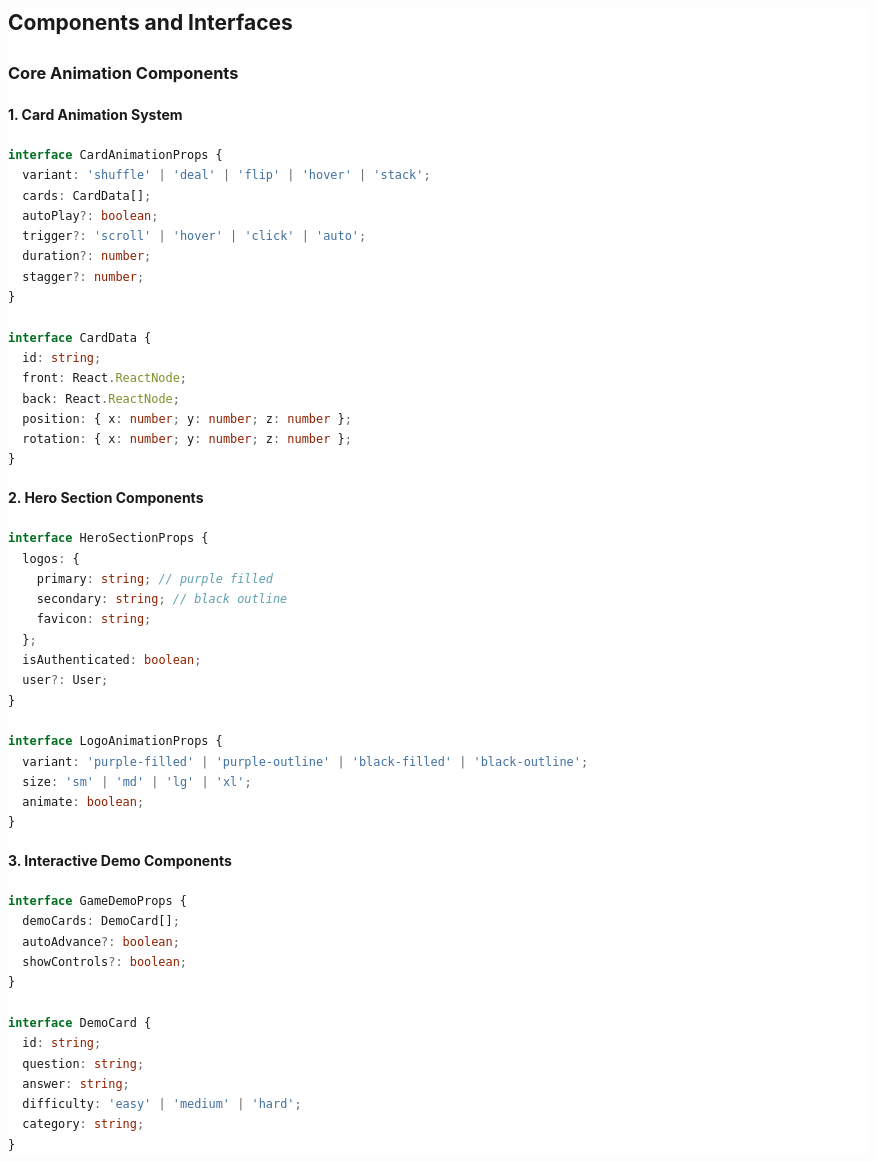 ## Components and Interfaces

### Core Animation Components

#### 1. Card Animation System
```typescript
interface CardAnimationProps {
  variant: 'shuffle' | 'deal' | 'flip' | 'hover' | 'stack';
  cards: CardData[];
  autoPlay?: boolean;
  trigger?: 'scroll' | 'hover' | 'click' | 'auto';
  duration?: number;
  stagger?: number;
}

interface CardData {
  id: string;
  front: React.ReactNode;
  back: React.ReactNode;
  position: { x: number; y: number; z: number };
  rotation: { x: number; y: number; z: number };
}
```

#### 2. Hero Section Components
```typescript
interface HeroSectionProps {
  logos: {
    primary: string; // purple filled
    secondary: string; // black outline
    favicon: string;
  };
  isAuthenticated: boolean;
  user?: User;
}

interface LogoAnimationProps {
  variant: 'purple-filled' | 'purple-outline' | 'black-filled' | 'black-outline';
  size: 'sm' | 'md' | 'lg' | 'xl';
  animate: boolean;
}
```

#### 3. Interactive Demo Components
```typescript
interface GameDemoProps {
  demoCards: DemoCard[];
  autoAdvance?: boolean;
  showControls?: boolean;
}

interface DemoCard {
  id: string;
  question: string;
  answer: string;
  difficulty: 'easy' | 'medium' | 'hard';
  category: string;
}
```
